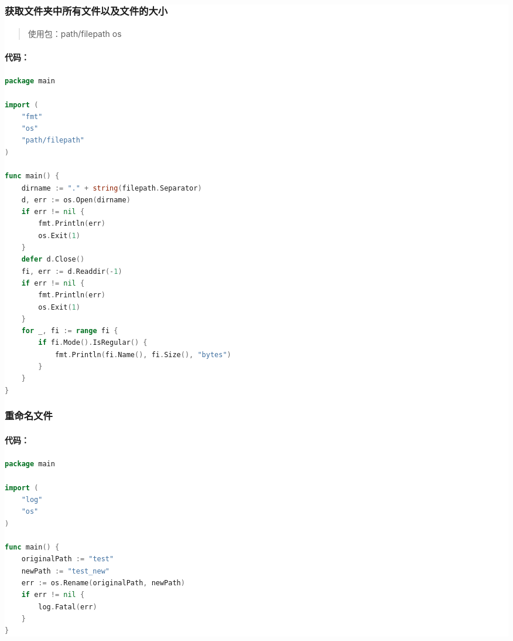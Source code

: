### 获取文件夹中所有文件以及文件的大小

> 使用包：path/filepath os

#### 代码：
```go
package main

import (
    "fmt"
    "os"
    "path/filepath"
)

func main() {
    dirname := "." + string(filepath.Separator)
    d, err := os.Open(dirname)
    if err != nil {
        fmt.Println(err)
        os.Exit(1)
    }
    defer d.Close()
    fi, err := d.Readdir(-1)
    if err != nil {
        fmt.Println(err)
        os.Exit(1)
    }
    for _, fi := range fi {
        if fi.Mode().IsRegular() {
            fmt.Println(fi.Name(), fi.Size(), "bytes")
        }
    }
}
```

### 重命名文件
#### 代码：
```go
package main

import (
    "log"
    "os"
)

func main() {
    originalPath := "test"
    newPath := "test_new"
    err := os.Rename(originalPath, newPath)
    if err != nil {
        log.Fatal(err)
    }
}
```
